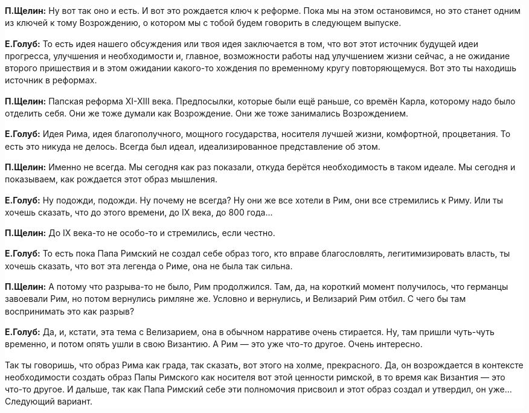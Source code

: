 **П.Щелин:**
Ну вот так оно и есть.
И вот это рождается ключ к реформе.
Пока мы на этом остановимся, но это станет одним из ключей к тому Возрождению, о котором мы с тобой будем говорить в следующем выпуске.

**Е.Голуб:**
То есть идея нашего обсуждения или твоя идея заключается в том, что вот этот источник будущей идеи прогресса, улучшения и необходимости и, главное, возможности работы над улучшением жизни сейчас, а не ожидание второго пришествия и в этом ожидании какого-то хождения по временному кругу повторяющемуся.
Вот это ты находишь источник в реформах.

**П.Щелин:**
Папская реформа XI-XIII века.
Предпосылки, которые были ещё раньше, со времён Карла, которому надо было отделить себя.
Они же тоже думали как Возрождение.
Они же тоже занимались Возрождением.

**Е.Голуб:**
Идея Рима, идея благополучного, мощного государства, носителя лучшей жизни, комфортной, процветания.
То есть это никуда не делось.
Всегда был идеал, идеализированное представление об этом.

**П.Щелин:**
Именно не всегда.
Мы сегодня как раз показали, откуда берётся необходимость в таком идеале.
Мы сегодня и показываем, как рождается этот образ мышления.

**Е.Голуб:**
Ну подожди, подожди.
Ну почему не всегда?
Ну они же все хотели в Рим, они все стремились к Риму.
Или ты хочешь сказать, что до этого времени, до IX века, до 800 года...

**П.Щелин:**
До IX века-то не особо-то и стремились, если честно.

**Е.Голуб:**
То есть пока Папа Римский не создал себе образ того, кто вправе благословлять, легитимизировать власть, ты хочешь сказать, что вот эта легенда о Риме, она не была так сильна.

**П.Щелин:**
А потому что разрыва-то не было, Рим продолжился.
Там, да, на короткий момент получилось, что германцы завоевали Рим, но потом вернулись римляне же.
Условно и вернулись, и Велизарий Рим отбил.
С чего бы там воспринимать это как разрыв?

**Е.Голуб:**
Да, и, кстати, эта тема с Велизарием, она в обычном нарративе очень стирается.
Ну, там пришли чуть-чуть временно, и потом опять ушли в свою Византию.
А Рим — это уже что-то другое.
Очень интересно.

Так ты говоришь, что образ Рима как града, так сказать, вот этого на холме, прекрасного.
Да, он возрождается в контексте необходимости создать образ Папы Римского как носителя вот этой ценности римской, в то время как Византия — это что-то другое.
И дальше, так как Папа Римский себе эти полномочия присвоил и этот образ создал и утвердил, он уже...
Следующий вариант.
